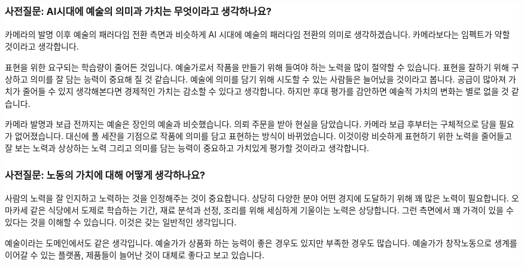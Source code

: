 ### 사전질문: AI시대에 예술의 의미과 가치는 무엇이라고 생각하나요?

카메라의 발명 이후 예술의 패러다임 전환 측면과 비슷하게 AI 시대에 예술의 패러다임 전환의 의미로 생각하겠습니다. 카메라보다는 임펙트가 약할 것이라고 생각합니다.

표현을 위한 요구되는 학습량이 줄어든 것입니다. 예술가로서 작품을 만들기 위해 들여야 하는 노력을 많이 절약할 수 있습니다. 표현을 잘하기 위해 구상하고 의미를 잘 담는 능력이 중요해 질 것 같습니다. 예술에 의미를 담기 위해 시도할 수 있는 사람들은 늘어났을 것이라고 봅니다. 공급이 많아져 가치가 줄어들 수 있지 생각해본다면 경제적인 가치는 감소할 수 있다고 생각합니다. 하지만 후대 평가를 감안하면 예술적 가치의 변화는 별로 없을 것 같습니다.

카메라 발명과 보급 전까지는 예술은 장인의 예술과 비슷했습니다. 의뢰 주문을 받아 현실을 담았습니다. 카메라 보급 후부터는 구체적으로 담을 필요가 없어졌습니다. 대신에 폴 세잔을 기점으로 작품에 의미를 담고 표현하는 방식이 바뀌었습니다. 이것이랑 비슷하게 표현하기 위한 노력을 줄어들고 잘 보는 노력과 상상하는 노력 그리고 의미를 담는 능력이 중요하고 가치있게 평가할 것이라고 생각합니다.

### 사전질문: 노동의 가치에 대해 어떻게 생각하나요?

사람의 노력을 잘 인지하고 노력하는 것을 인정해주는 것이 중요합니다. 상당히 다양한 분야 어떤 경지에 도달하기 위해 꽤 많은 노력이 필요합니다. 오마카세 같은 식당에서 도제로 학습하는 기간, 재료 분석과 선정, 조리를 위해 세심하게 기울이는 노력은 상당합니다. 그런 측면에서 꽤 가격이 있을 수 있다는 것을 이해할 수 있습니다. 이것은 갖는 일반적인 생각입니다.

예술이라는 도메인에서도 같은 생각입니다. 예술가가 상품화 하는 능력이 좋은 경우도 있지만 부족한 경우도 많습니다. 예술가가 창작노동으로 생계를 이어갈 수 있는 플랫폼, 제품들이 늘어난 것이 대체로 좋다고 보고 있습니다.
